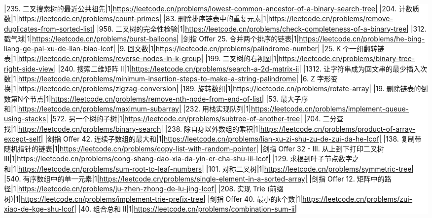 |235. 二叉搜索树的最近公共祖先|1|https://leetcode.cn/problems/lowest-common-ancestor-of-a-binary-search-tree|
|204. 计数质数|1|https://leetcode.cn/problems/count-primes|
|83. 删除排序链表中的重复元素|1|https://leetcode.cn/problems/remove-duplicates-from-sorted-list|
|958. 二叉树的完全性检验|1|https://leetcode.cn/problems/check-completeness-of-a-binary-tree|
|312. 戳气球|1|https://leetcode.cn/problems/burst-balloons|
|剑指 Offer 25. 合并两个排序的链表|1|https://leetcode.cn/problems/he-bing-liang-ge-pai-xu-de-lian-biao-lcof|
|9. 回文数|1|https://leetcode.cn/problems/palindrome-number|
|25. K 个一组翻转链表|1|https://leetcode.cn/problems/reverse-nodes-in-k-group|
|199. 二叉树的右视图|1|https://leetcode.cn/problems/binary-tree-right-side-view|
|240. 搜索二维矩阵 II|1|https://leetcode.cn/problems/search-a-2d-matrix-ii|
|1312. 让字符串成为回文串的最少插入次数|1|https://leetcode.cn/problems/minimum-insertion-steps-to-make-a-string-palindrome|
|6. Z 字形变换|1|https://leetcode.cn/problems/zigzag-conversion|
|189. 旋转数组|1|https://leetcode.cn/problems/rotate-array|
|19. 删除链表的倒数第N个节点|1|https://leetcode.cn/problems/remove-nth-node-from-end-of-list|
|53. 最大子序和|1|https://leetcode.cn/problems/maximum-subarray|
|232. 用栈实现队列|1|https://leetcode.cn/problems/implement-queue-using-stacks|
|572. 另一个树的子树|1|https://leetcode.cn/problems/subtree-of-another-tree|
|704. 二分查找|1|https://leetcode.cn/problems/binary-search|
|238. 除自身以外数组的乘积|1|https://leetcode.cn/problems/product-of-array-except-self|
|剑指 Offer 42. 连续子数组的最大和|1|https://leetcode.cn/problems/lian-xu-zi-shu-zu-de-zui-da-he-lcof|
|138. 复制带随机指针的链表|1|https://leetcode.cn/problems/copy-list-with-random-pointer|
|剑指 Offer 32 - III. 从上到下打印二叉树 III|1|https://leetcode.cn/problems/cong-shang-dao-xia-da-yin-er-cha-shu-iii-lcof|
|129. 求根到叶子节点数字之和|1|https://leetcode.cn/problems/sum-root-to-leaf-numbers|
|101. 对称二叉树|1|https://leetcode.cn/problems/symmetric-tree|
|540. 有序数组中的单一元素|1|https://leetcode.cn/problems/single-element-in-a-sorted-array|
|剑指 Offer 12. 矩阵中的路径|1|https://leetcode.cn/problems/ju-zhen-zhong-de-lu-jing-lcof|
|208. 实现 Trie (前缀树)|1|https://leetcode.cn/problems/implement-trie-prefix-tree|
|剑指 Offer 40. 最小的k个数|1|https://leetcode.cn/problems/zui-xiao-de-kge-shu-lcof|
|40. 组合总和 II|1|https://leetcode.cn/problems/combination-sum-ii|